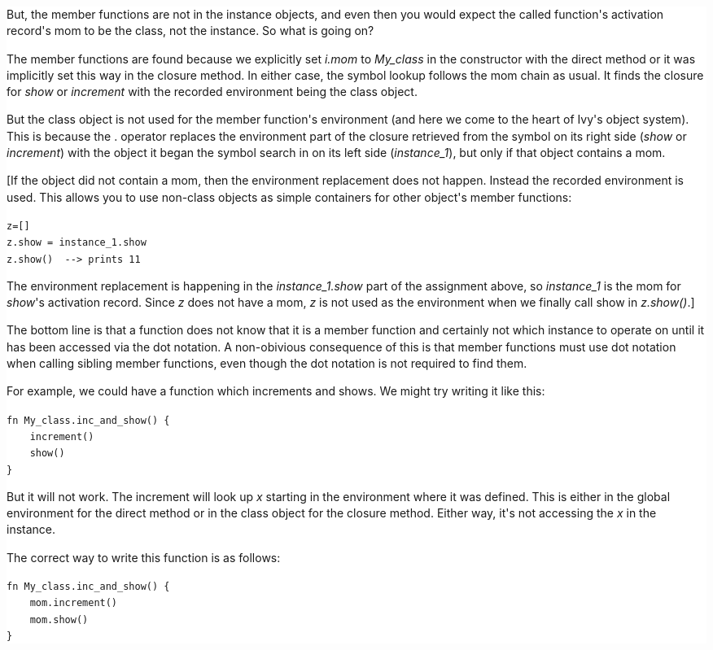 But, the member functions are not in the instance objects, and even then you
would expect the called function's activation record's mom to be the class,
not the instance.  So what is going on?

The member functions are found because we explicitly set *i.mom* to
*My_class* in the constructor with the direct method or it was implicitly
set this way in the closure method.  In either case, the symbol lookup
follows the mom chain as usual.  It finds the closure for *show* or
*increment* with the recorded environment being the class object.

But the class object is not used for the member function's environment (and
here we come to the heart of Ivy's object system).  This is because the . 
operator replaces the environment part of the closure retrieved from the
symbol on its right side (*show* or *increment*) with the object it
began the symbol search in on its left side (*instance_1*), but only if
that object contains a mom.

[If the object did not contain a mom, then the environment replacement does
not happen.  Instead the recorded environment is used.  This allows you to
use non-class objects as simple containers for other object's member
functions:

	z=[]
	z.show = instance_1.show
	z.show()  --> prints 11

The environment replacement is happening in the *instance_1.show* part of
the assignment above, so *instance_1* is the mom for *show*'s activation
record.  Since *z* does not have a mom, *z* is not used as the
environment when we finally call show in *z.show()*.]

The bottom line is that a function does not know that it is a member
function and certainly not which instance to operate on until it has been
accessed via the dot notation.  A non-obivious consequence of this is that
member functions must use dot notation when calling sibling member
functions, even though the dot notation is not required to find them.

For example, we could have a function which increments and shows.  We might
try writing it like this:

	fn My_class.inc_and_show() {
		increment()
		show()
	}

But it will not work.  The increment will look up *x* starting in the
environment where it was defined.  This is either in the global environment
for the direct method or in the class object for the closure method.  Either
way, it's not accessing the *x* in the instance.

The correct way to write this function is as follows:

	fn My_class.inc_and_show() {
		mom.increment()
		mom.show()
	}
